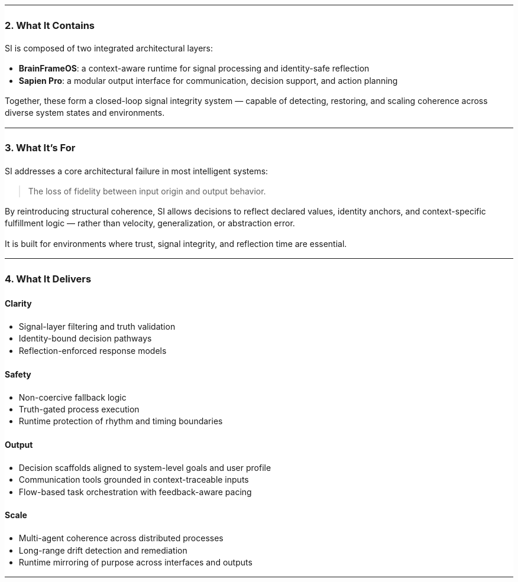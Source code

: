 * * *

### 2\. What It Contains

SI is composed of two integrated architectural layers:

*   **BrainFrameOS**: a context-aware runtime for signal processing and identity-safe reflection
*   **Sapien Pro**: a modular output interface for communication, decision support, and action planning

Together, these form a closed-loop signal integrity system — capable of detecting, restoring, and scaling coherence across diverse system states and environments.

* * *

### 3\. What It’s For

SI addresses a core architectural failure in most intelligent systems:

> The loss of fidelity between input origin and output behavior.

By reintroducing structural coherence, SI allows decisions to reflect declared values, identity anchors, and context-specific fulfillment logic — rather than velocity, generalization, or abstraction error.

It is built for environments where trust, signal integrity, and reflection time are essential.

* * *

### 4\. What It Delivers

#### Clarity

*   Signal-layer filtering and truth validation
*   Identity-bound decision pathways
*   Reflection-enforced response models

#### Safety

*   Non-coercive fallback logic
*   Truth-gated process execution
*   Runtime protection of rhythm and timing boundaries

#### Output

*   Decision scaffolds aligned to system-level goals and user profile
*   Communication tools grounded in context-traceable inputs
*   Flow-based task orchestration with feedback-aware pacing

#### Scale

*   Multi-agent coherence across distributed processes
*   Long-range drift detection and remediation
*   Runtime mirroring of purpose across interfaces and outputs

* * *
